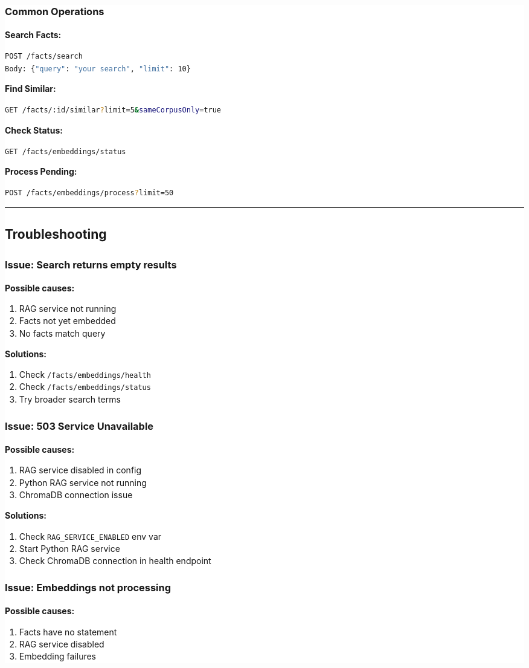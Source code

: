 ### Common Operations

**Search Facts:**
```bash
POST /facts/search
Body: {"query": "your search", "limit": 10}
```

**Find Similar:**
```bash
GET /facts/:id/similar?limit=5&sameCorpusOnly=true
```

**Check Status:**
```bash
GET /facts/embeddings/status
```

**Process Pending:**
```bash
POST /facts/embeddings/process?limit=50
```

---

## Troubleshooting

### Issue: Search returns empty results

**Possible causes:**
1. RAG service not running
2. Facts not yet embedded
3. No facts match query

**Solutions:**
1. Check `/facts/embeddings/health`
2. Check `/facts/embeddings/status`
3. Try broader search terms

### Issue: 503 Service Unavailable

**Possible causes:**
1. RAG service disabled in config
2. Python RAG service not running
3. ChromaDB connection issue

**Solutions:**
1. Check `RAG_SERVICE_ENABLED` env var
2. Start Python RAG service
3. Check ChromaDB connection in health endpoint

### Issue: Embeddings not processing

**Possible causes:**
1. Facts have no statement
2. RAG service disabled
3. Embedding failures
